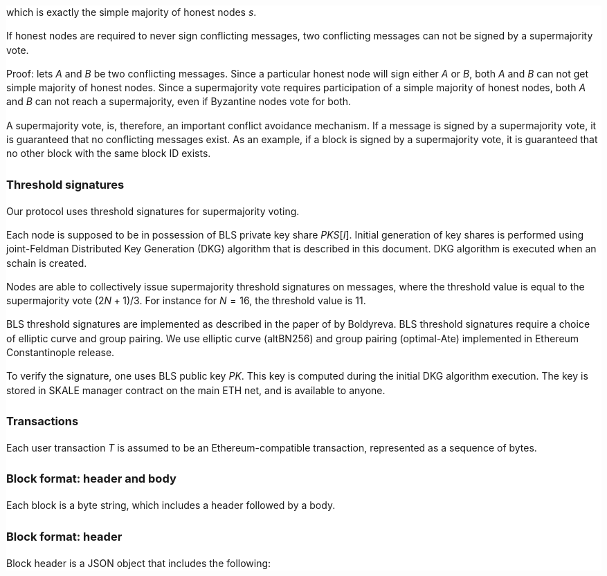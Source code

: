 which is exactly the simple majority of honest nodes $s$.

If honest nodes are required to never sign conflicting messages, two
conflicting messages can not be signed by a supermajority vote.

Proof: lets $A$ and $B$ be two conflicting messages. Since a particular
honest node will sign either $A$ or $B$, both $A$ and $B$ can not get
simple majority of honest nodes. Since a supermajority vote requires
participation of a simple majority of honest nodes, both $A$ and $B$ can
not reach a supermajority, even if Byzantine nodes vote for both.

A supermajority vote, is, therefore, an important conflict avoidance
mechanism. If a message is signed by a supermajority vote, it is
guaranteed that no conflicting messages exist. As an example, if a block
is signed by a supermajority vote, it is guaranteed that no other block
with the same block ID exists.

### Threshold signatures

Our protocol uses threshold signatures for supermajority voting.

Each node is supposed to be in possession of BLS private key share
$PKS[I]$. Initial generation of key shares is performed using
joint-Feldman Distributed Key Generation (DKG) algorithm that is
described in this document. DKG algorithm is executed when an schain is
created.

Nodes are able to collectively issue supermajority threshold signatures
on messages, where the threshold value is equal to the supermajority
vote $(2 N + 1) / 3$. For instance for $N = 16$, the threshold value is
$11$.

BLS threshold signatures are implemented as described in the paper of by
Boldyreva. BLS threshold signatures require a choice of elliptic curve
and group pairing. We use elliptic curve (altBN256) and group pairing
(optimal-Ate) implemented in Ethereum Constantinople release.

To verify the signature, one uses BLS public key $PK$. This key is
computed during the initial DKG algorithm execution. The key is stored
in SKALE manager contract on the main ETH net, and is available to
anyone.

### Transactions

Each user transaction $T$ is assumed to be an Ethereum-compatible
transaction, represented as a sequence of bytes.

### Block format: header and body

Each block is a byte string, which includes a header followed by a body.

### Block format: header

Block header is a JSON object that includes the following:

